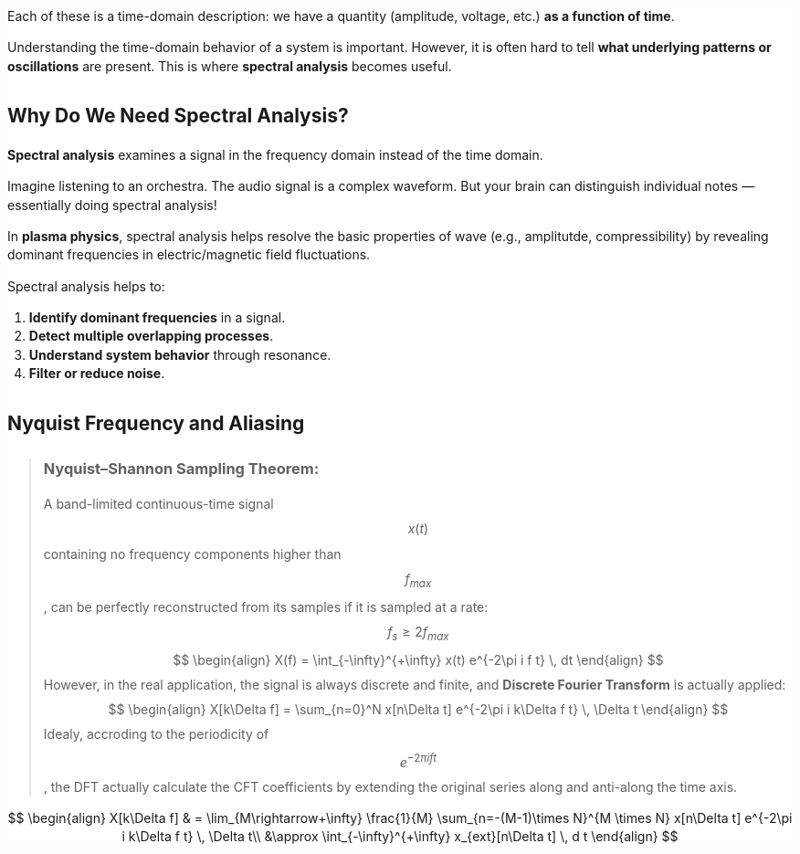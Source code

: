 



Each of these is a time-domain description: we have a quantity (amplitude, voltage, etc.) **as a function of time**.

Understanding the time-domain behavior of a system is important. However, it is often hard to tell **what underlying patterns or oscillations** are present. This is where **spectral analysis** becomes useful.

## Why Do We Need Spectral Analysis?

**Spectral analysis** examines a signal in the frequency domain instead of the time domain.

Imagine listening to an orchestra. The audio signal is a complex waveform. But your brain can distinguish individual notes — essentially doing spectral analysis!

In **plasma physics**, spectral analysis helps resolve the basic properties of wave (e.g., amplitutde, compressibility) by revealing dominant frequencies in electric/magnetic field fluctuations.

Spectral analysis helps to:

1. **Identify dominant frequencies** in a signal.
2. **Detect multiple overlapping processes**.
3. **Understand system behavior** through resonance.
4. **Filter or reduce noise**.

## Nyquist Frequency and Aliasing
>### Nyquist–Shannon Sampling Theorem: 
>A band-limited continuous-time signal $$x(t)$$ containing no frequency components higher than $$f_{max}$$,  can be perfectly reconstructed from its samples if it is sampled at a rate:
>$$
>f_s \ge 2 f_{max}
>$$
$$
\begin{align}
X(f) = \int_{-\infty}^{+\infty} x(t) e^{-2\pi i f t} \, dt
\end{align}
$$
However, in the real application, the signal is always discrete and finite, and 
**Discrete Fourier Transform** is actually applied:
$$
\begin{align}
X[k\Delta f] = \sum_{n=0}^N x[n\Delta t] e^{-2\pi i k\Delta f t} \, \Delta  t
\end{align}
$$
Idealy, accroding to the periodicity of $$e^{-2\pi i ft}$$, the DFT actually calculate the CFT coefficients by extending the original series along and anti-along the time axis.


$$
\begin{align}
X[k\Delta f] & = \lim_{M\rightarrow+\infty} \frac{1}{M} \sum_{n=-(M-1)\times N}^{M \times N} x[n\Delta t] e^{-2\pi i k\Delta f t} \, \Delta  t\\
&\approx \int_{-\infty}^{+\infty} x_{ext}[n\Delta t] \, d t
\end{align}
$$


[^1]: which proved that independent but not identical distributed random variables satisfy the CLT.